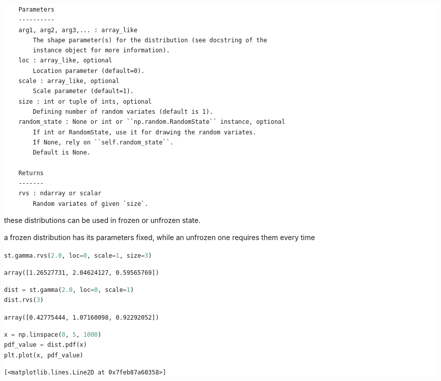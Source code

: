         Parameters
        ----------
        arg1, arg2, arg3,... : array_like
            The shape parameter(s) for the distribution (see docstring of the
            instance object for more information).
        loc : array_like, optional
            Location parameter (default=0).
        scale : array_like, optional
            Scale parameter (default=1).
        size : int or tuple of ints, optional
            Defining number of random variates (default is 1).
        random_state : None or int or ``np.random.RandomState`` instance, optional
            If int or RandomState, use it for drawing the random variates.
            If None, rely on ``self.random_state``.
            Default is None.
        
        Returns
        -------
        rvs : ndarray or scalar
            Random variates of given `size`.
    


these distributions can be used in frozen or unfrozen state.

a frozen distribution has its parameters fixed, while an unfrozen one requires them every time


```python
st.gamma.rvs(2.0, loc=0, scale=1, size=3)
```




    array([1.26527731, 2.04624127, 0.59565769])




```python
dist = st.gamma(2.0, loc=0, scale=1)
dist.rvs(3)
```




    array([0.42775444, 1.07160098, 0.92292052])




```python
x = np.linspace(0, 5, 1000)
pdf_value = dist.pdf(x)
plt.plot(x, pdf_value)
```




    [<matplotlib.lines.Line2D at 0x7feb87a60358>]
